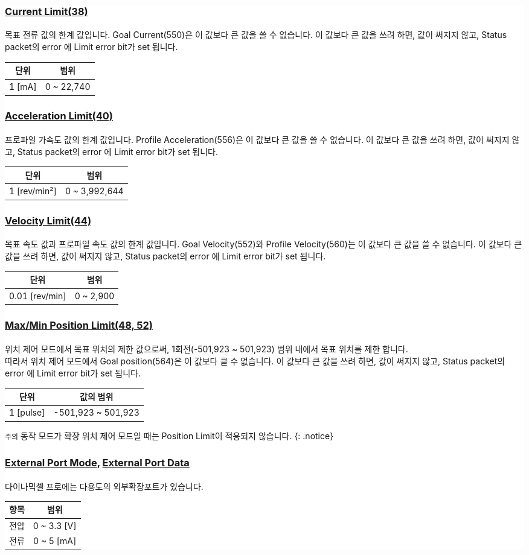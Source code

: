 ### <a name="current-limit"></a>**[Current Limit(38)](#current-limit38)**
목표 전류 값의 한계 값입니다. Goal Current(550)은 이 값보다 큰 값을 쓸 수 없습니다. 이 값보다 큰 값을 쓰려 하면, 값이 써지지 않고, Status packet의 error 에 Limit error bit가 set 됩니다.

| 단위   | 범위 |
| :---:  | :---: |
| 1 [mA] | 0 ~ 22,740|

### <a name="acceleration-limit"></a>**[Acceleration Limit(40)](#acceleration-limit40)**
프로파일 가속도 값의 한계 값입니다. Profile Acceleration(556)은 이 값보다 큰 값을 쓸 수 없습니다. 이 값보다 큰 값을 쓰려 하면, 값이 써지지 않고, Status packet의 error 에 Limit error bit가 set 됩니다.

| 단위         | 범위           |
| :---:        | :---:         |
| 1 [rev/min²] | 0 ~ 3,992,644 |

### <a name="velocity-limit"></a>**[Velocity Limit(44)](#velocity-limit44)**
목표 속도 값과 프로파일 속도 값의 한계 값입니다. Goal Velocity(552)와 Profile Velocity(560)는 이 값보다 큰 값을 쓸 수 없습니다. 이 값보다 큰 값을 쓰려 하면, 값이 써지지 않고, Status packet의 error 에 Limit error bit가 set 됩니다.

| 단위            | 범위     |
| :---:          | :---:     |
| 0.01 [rev/min] | 0 ~ 2,900 |

### <a name="max-position-limit"></a><a name="min-position-limit"></a>**[Max/Min Position Limit(48, 52)](#maxmin-position-limit48-52)**
위치 제어 모드에서 목표 위치의 제한 값으로써, 1회전(-501,923 ~ 501,923) 범위 내에서 목표 위치를 제한 합니다.  
따라서 위치 제어 모드에서 Goal position(564)은 이 값보다 클 수 없습니다. 이 값보다 큰 값을 쓰려 하면, 값이 써지지 않고, Status packet의 error 에 Limit error bit가 set 됩니다.

| 단위       | 값의 범위 |
| :---:     | :---:              |
| 1 [pulse] | -501,923 ~ 501,923 |

`주의` 동작 모드가 확장 위치 제어 모드일 때는 Position Limit이 적용되지 않습니다.
{: .notice}

### <a name="external-port-mode"></a><a name="external-port-data"></a>**[External Port Mode](#external-port-mode)**, **[External Port Data](#external-port-data)**
다이나믹셀 프로에는 다용도의 외부확장포트가 있습니다.

|항목   | 범위      |
| :---: | :---:    |
|전압   | 0 ~ 3.3 [V] |
|전류   | 0 ~ 5 [mA]  |


[프로토콜]: /docs/kr/dxl/protocol2/#reboot
[Protocol 2.0]: /docs/kr/dxl/protocol2/#status-packet
[프로토콜]: /docs/kr/dxl/protocol2/#status-packet
[JST EHR-4]: http://www.jst-mfg.com/product/pdf/eng/eEH.pdf
[JST B4B-EH-A]: http://www.jst-mfg.com/product/pdf/eng/eEH.pdf
[MOLEX 39-01-2020]: http://www.molex.com/molex/products/datasheet.jsp?part=active/0039012020_CRIMP_HOUSINGS.xml
[MOLEX 39-28-1023]: http://www.molex.com/molex/products/datasheet.jsp?part=active/0039281023_PCB_HEADERS.xml
[MOLEX 87427-0242]: https://www.molex.com/webdocs/datasheets/pdf/en-us/0874270242_PCB_HEADERS.pdf
[MOLEX 51021-0600]: http://www.molex.com/molex/products/datasheet.jsp?part=active/0510210600_CRIMP_HOUSINGS.xml
[MOLEX 53047-0610]: http://www.molex.com/molex/products/datasheet.jsp?part=active/0530470610_PCB_HEADERS.xml
[MOLEX 50079-8100]: http://www.molex.com/molex/products/datasheet.jsp?part=active/0500798100_CRIMP_TERMINALS.xml
[JST SEH-001T]: http://www.jst-mfg.com/product/pdf/eng/eEH.pdf
[MOLEX 39-00-0038]: http://www.molex.com/molex/products/datasheet.jsp?part=active/0039000038_CRIMP_TERMINALS.xml
[PDF]: http://www.robotis.com/service/download.php?no=504
[DWG]: http://www.robotis.com/service/download.php?no=503
[STEP]: http://www.robotis.com/service/download.php?no=505
[IGES]: http://www.robotis.com/service/download.php?no=506
[다이나믹셀 프로 호환가이드]: http://www.robotis.com/service/compatibility_table.php?cate=dpro